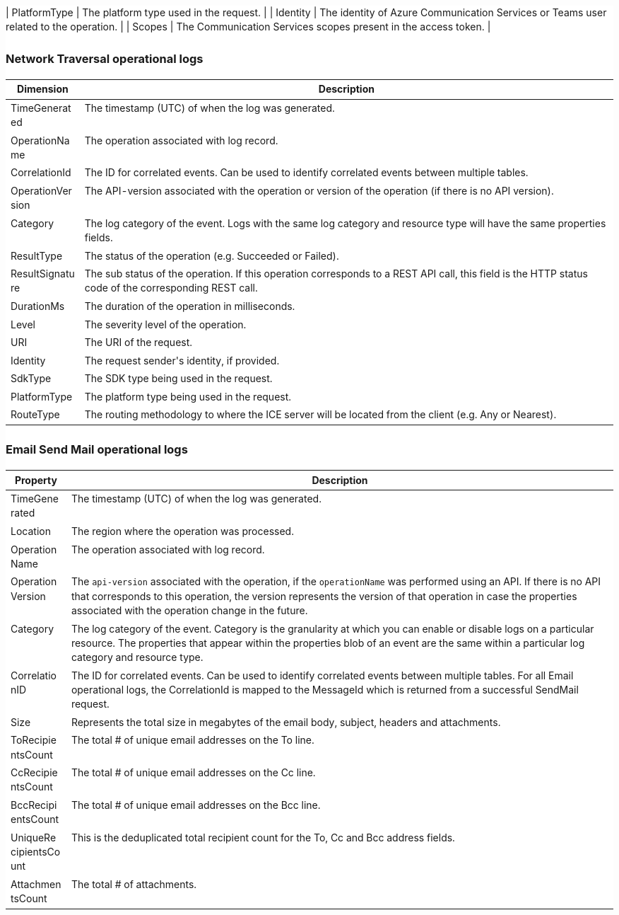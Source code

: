 | PlatformType | The platform type used in the request. |
| Identity | The identity of Azure Communication Services or Teams user related to the operation. |
| Scopes | The Communication Services scopes present in the access token. |

### Network Traversal operational logs

| Dimension        | Description                                                                                                                                           |
|------------------|-------------------------------------------------------------------------------------------------------------------------------------------------------|
| TimeGenerated    | The timestamp (UTC) of when the log was generated.                                                                                                    |
| OperationName    | The operation associated with log record.                                                                                                             |
| CorrelationId    | The ID for correlated events. Can be used to identify correlated events between multiple tables.                                                      |
| OperationVersion | The API-version associated with the operation or version of the operation (if there is no API version).                                               |
| Category         | The log category of the event. Logs with the same log category and resource type will have the same properties fields.                                |
| ResultType       | The status of the operation (e.g. Succeeded or Failed).                                                                                               |
| ResultSignature  | The sub status of the operation. If this operation corresponds to a REST API call, this field is the HTTP status code of the corresponding REST call. |
| DurationMs       | The duration of the operation in milliseconds.                                                                                                        |
| Level            | The severity level of the operation.                                                                                                                  |
| URI              | The URI of the request.                                                                                                                               |
| Identity         | The request sender's identity, if provided.                                                                                                           |
| SdkType          | The SDK type being used in the request.                                                                                                               |
| PlatformType     | The platform type being used in the request.                                                                                                          |
| RouteType        | The routing methodology to where the ICE server will be located from the client (e.g. Any or Nearest).                                                |


### Email Send Mail operational logs

| Property | Description |
| -------- | ---------------|
| TimeGenerated | The timestamp (UTC) of when the log was generated. |
| Location | The region where the operation was processed. |
| OperationName | The operation associated with log record. |
| OperationVersion | The `api-version` associated with the operation, if the `operationName` was performed using an API. If there is no API that corresponds to this operation, the version represents the version of that operation in case the properties associated with the operation change in the future. |
| Category | The log category of the event. Category is the granularity at which you can enable or disable logs on a particular resource. The properties that appear within the properties blob of an event are the same within a particular log category and resource type. |
| CorrelationID | The ID for correlated events. Can be used to identify correlated events between multiple tables. For all Email operational logs, the CorrelationId is mapped to the MessageId which is returned from a successful SendMail request. |
| Size | Represents the total size in megabytes of the email body, subject, headers and attachments. |
| ToRecipientsCount | The total # of unique email addresses on the To line. |
| CcRecipientsCount | The total # of unique email addresses on the Cc line. | 
| BccRecipientsCount | The total # of unique email addresses on the Bcc line. |
| UniqueRecipientsCount | This is the deduplicated total recipient count for the To, Cc and Bcc address fields. |
| AttachmentsCount | The total # of attachments. |
